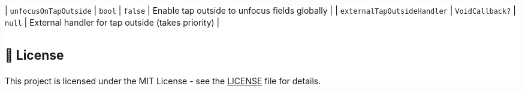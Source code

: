 | `unfocusOnTapOutside` | `bool` | `false` | Enable tap outside to unfocus fields globally |
| `externalTapOutsideHandler` | `VoidCallback?` | `null` | External handler for tap outside (takes priority) |

## 📝 License

This project is licensed under the MIT License - see the [LICENSE](LICENSE) file for details.
